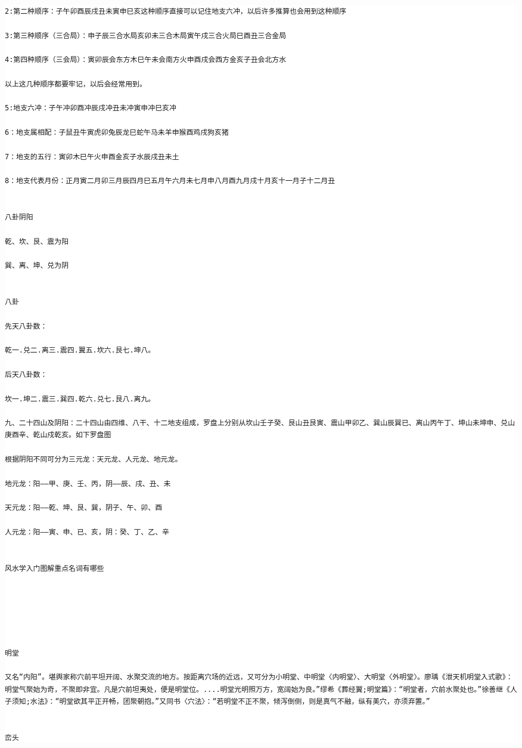 ```
2:第二种顺序：子午卯酉辰戌丑未寅申巳亥这种顺序直接可以记住地支六冲，以后许多推算也会用到这种顺序

3:第三种顺序（三合局）：申子辰三合水局亥卯未三合木局寅午戌三合火局巳酉丑三合金局

4:第四种顺序（三会局）：寅卯辰会东方木巳午未会南方火申酉戌会西方金亥子丑会北方水

以上这几种顺序都要牢记，以后会经常用到。

5:地支六冲：子午冲卯酉冲辰戌冲丑未冲寅申冲巳亥冲

6：地支属相配：子鼠丑牛寅虎卯兔辰龙巳蛇午马未羊申猴酉鸡戌狗亥猪

7：地支的五行：寅卯木巳午火申酉金亥子水辰戌丑未土

8：地支代表月份：正月寅二月卯三月辰四月巳五月午六月未七月申八月酉九月戌十月亥十一月子十二月丑


八卦阴阳

乾、坎、艮、震为阳

巽、离、坤、兑为阴


八卦

先天八卦数：

乾一.兑二.离三.震四.翼五.坎六.艮七.坤八。

后天八卦数：

坎一.坤二.震三.巽四.乾六.兑七.艮八.离九。

九、二十四山及阴阳：二十四山由四维、八干、十二地支组成，罗盘上分别从坎山壬子癸、艮山丑艮寅、震山甲卯乙、巽山辰巽已、离山丙午丁、坤山未坤申、兑山庚酉辛、乾山戍乾亥。如下罗盘图

根据阴阳不同可分为三元龙：天元龙、人元龙、地元龙。

地元龙：阳——甲、庚、壬、丙，阴——辰、戌、丑、未

天元龙：阳——乾、坤、艮、巽，阴子、午、卯、酉

人元龙：阳——寅、申、已、亥，阴：癸、丁、乙、辛


风水学入门图解重点名词有哪些






明堂

又名“内阳”。堪舆家称穴前平坦开阔、水聚交流的地方。按距离穴场的近远，又可分为小明堂、中明堂〈内明堂〉、大明堂〈外明堂〉。廖瑀《泄天机明堂入式歌》：明堂气聚始为奇，不聚即非宜。凡是穴前坦夷处，便是明堂位。....明堂光明照万方，宽阔始为良。”缪希《葬经翼;明堂篇》：“明堂者，穴前水聚处也。”徐善继《人子须知;水法》：“明堂欲其平正开畅，团聚朝抱。”又同书〈穴法〉：“若明堂不正不聚，倾泻倒侧，则是真气不融，纵有美穴，亦须弃置。”


峦头

```
